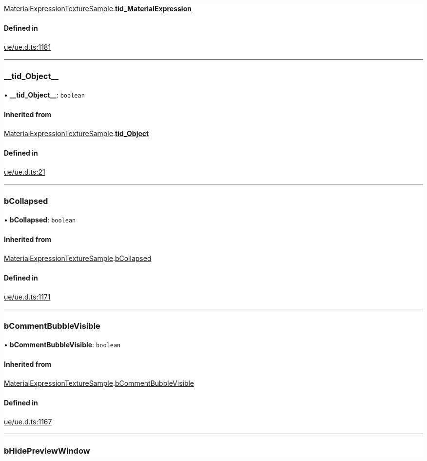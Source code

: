 [MaterialExpressionTextureSample](ue_ue.MaterialExpressionTextureSample.md).[__tid_MaterialExpression__](ue_ue.MaterialExpressionTextureSample.md#__tid_materialexpression__)

#### Defined in

[ue/ue.d.ts:1181](https://github.com/YugMetaverse/yug_typings/blob/b7d9b19/ue/ue.d.ts#L1181)

___

### \_\_tid\_Object\_\_

• **\_\_tid\_Object\_\_**: `boolean`

#### Inherited from

[MaterialExpressionTextureSample](ue_ue.MaterialExpressionTextureSample.md).[__tid_Object__](ue_ue.MaterialExpressionTextureSample.md#__tid_object__)

#### Defined in

[ue/ue.d.ts:21](https://github.com/YugMetaverse/yug_typings/blob/b7d9b19/ue/ue.d.ts#L21)

___

### bCollapsed

• **bCollapsed**: `boolean`

#### Inherited from

[MaterialExpressionTextureSample](ue_ue.MaterialExpressionTextureSample.md).[bCollapsed](ue_ue.MaterialExpressionTextureSample.md#bcollapsed)

#### Defined in

[ue/ue.d.ts:1171](https://github.com/YugMetaverse/yug_typings/blob/b7d9b19/ue/ue.d.ts#L1171)

___

### bCommentBubbleVisible

• **bCommentBubbleVisible**: `boolean`

#### Inherited from

[MaterialExpressionTextureSample](ue_ue.MaterialExpressionTextureSample.md).[bCommentBubbleVisible](ue_ue.MaterialExpressionTextureSample.md#bcommentbubblevisible)

#### Defined in

[ue/ue.d.ts:1167](https://github.com/YugMetaverse/yug_typings/blob/b7d9b19/ue/ue.d.ts#L1167)

___

### bHidePreviewWindow

